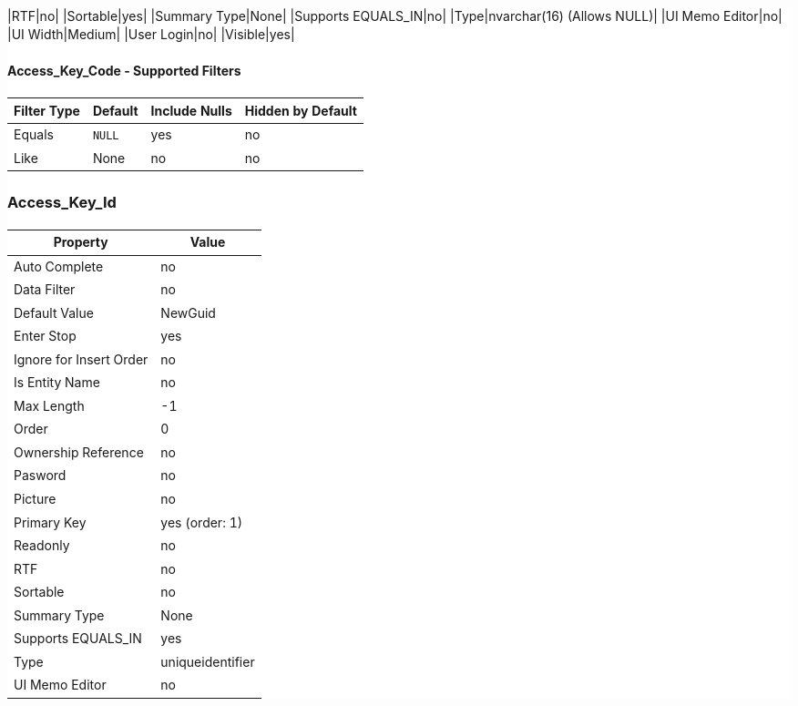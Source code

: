 |RTF|no|
|Sortable|yes|
|Summary Type|None|
|Supports EQUALS_IN|no|
|Type|nvarchar(16) (Allows NULL)|
|UI Memo Editor|no|
|UI Width|Medium|
|User Login|no|
|Visible|yes|

#### Access_Key_Code - Supported Filters

| Filter Type | Default | Include Nulls | Hidden by Default |
| - | - | - | - |
|Equals|`NULL`|yes|no|
|Like|None|no|no|

### Access_Key_Id

| Property | Value |
| - | - |
|Auto Complete|no|
|Data Filter|no|
|Default Value|NewGuid|
|Enter Stop|yes|
|Ignore for Insert Order|no|
|Is Entity Name|no|
|Max Length|-1|
|Order|0|
|Ownership Reference|no|
|Pasword|no|
|Picture|no|
|Primary Key|yes (order: 1)|
|Readonly|no|
|RTF|no|
|Sortable|no|
|Summary Type|None|
|Supports EQUALS_IN|yes|
|Type|uniqueidentifier|
|UI Memo Editor|no|